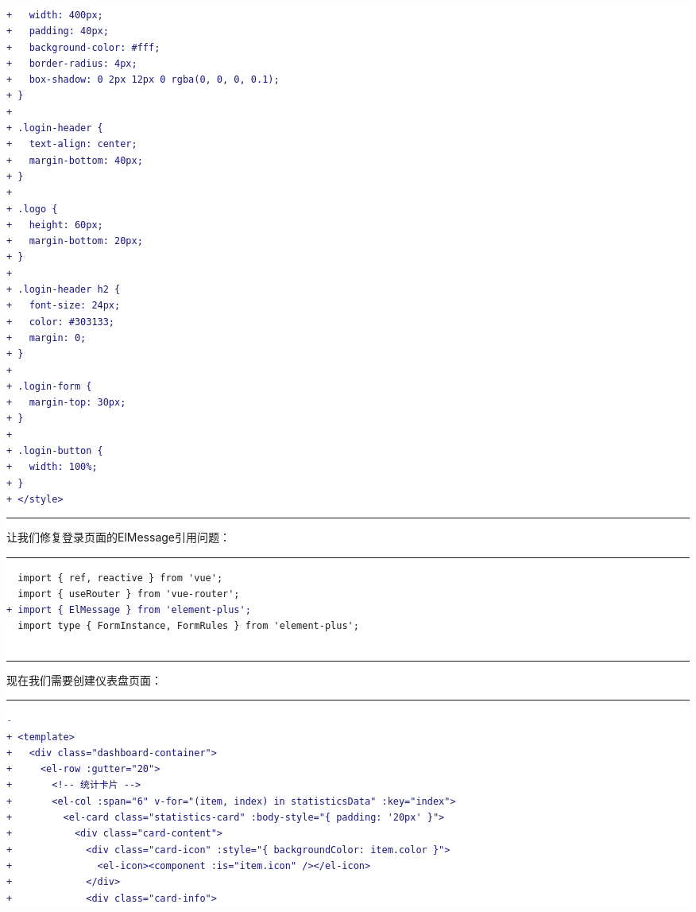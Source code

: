 ```diff
+   width: 400px;
+   padding: 40px;
+   background-color: #fff;
+   border-radius: 4px;
+   box-shadow: 0 2px 12px 0 rgba(0, 0, 0, 0.1);
+ }
+ 
+ .login-header {
+   text-align: center;
+   margin-bottom: 40px;
+ }
+ 
+ .logo {
+   height: 60px;
+   margin-bottom: 20px;
+ }
+ 
+ .login-header h2 {
+   font-size: 24px;
+   color: #303133;
+   margin: 0;
+ }
+ 
+ .login-form {
+   margin-top: 30px;
+ }
+ 
+ .login-button {
+   width: 100%;
+ }
+ </style> 
```

---

让我们修复登录页面的ElMessage引用问题：

---

```diff
  import { ref, reactive } from 'vue';
  import { useRouter } from 'vue-router';
+ import { ElMessage } from 'element-plus';
  import type { FormInstance, FormRules } from 'element-plus';
  
```

---

现在我们需要创建仪表盘页面：

---

```diff
- 
+ <template>
+   <div class="dashboard-container">
+     <el-row :gutter="20">
+       <!-- 统计卡片 -->
+       <el-col :span="6" v-for="(item, index) in statisticsData" :key="index">
+         <el-card class="statistics-card" :body-style="{ padding: '20px' }">
+           <div class="card-content">
+             <div class="card-icon" :style="{ backgroundColor: item.color }">
+               <el-icon><component :is="item.icon" /></el-icon>
+             </div>
+             <div class="card-info">
```